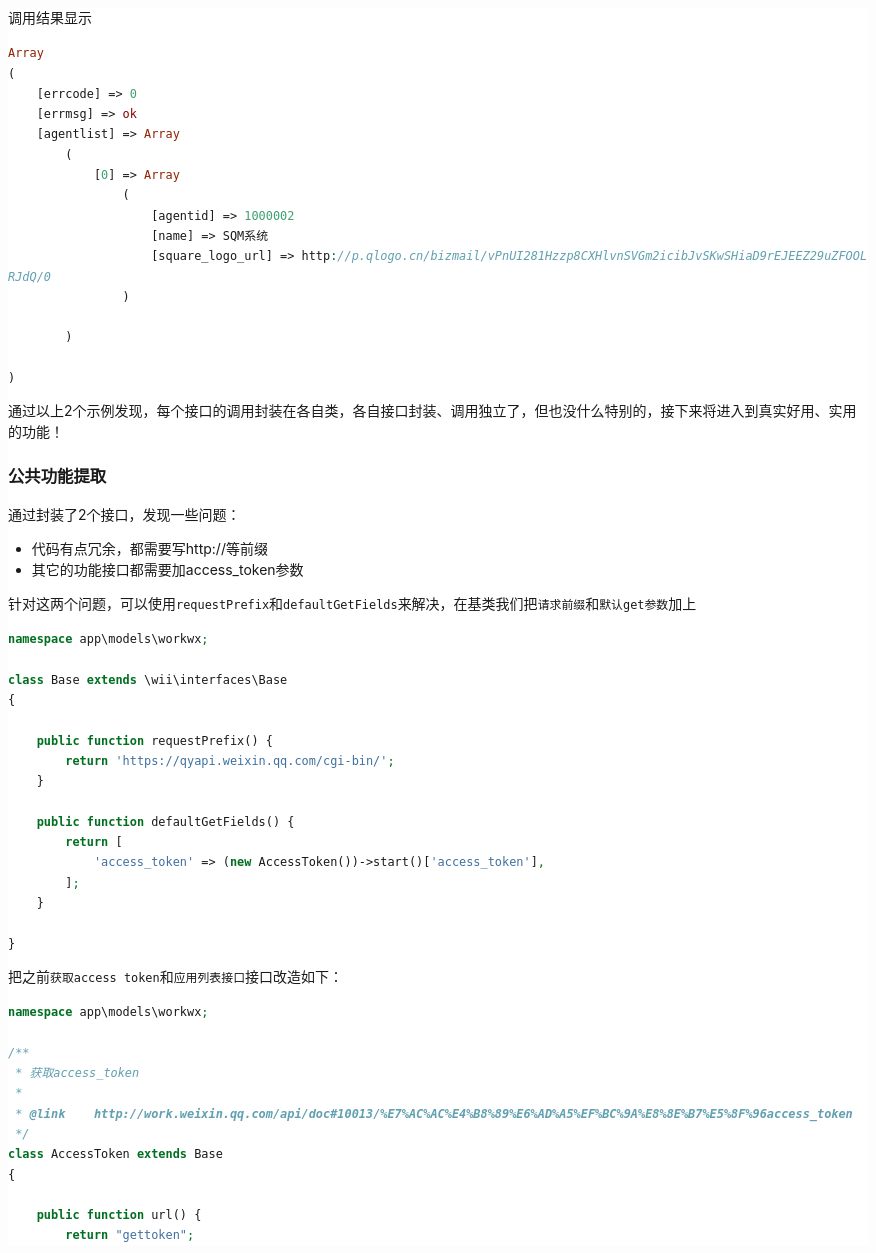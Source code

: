 调用结果显示

```php
Array
(
    [errcode] => 0
    [errmsg] => ok
    [agentlist] => Array
        (
            [0] => Array
                (
                    [agentid] => 1000002
                    [name] => SQM系统
                    [square_logo_url] => http://p.qlogo.cn/bizmail/vPnUI281Hzzp8CXHlvnSVGm2icibJvSKwSHiaD9rEJEEZ29uZFOOLRJdQ/0
                )

        )

)
```

通过以上2个示例发现，每个接口的调用封装在各自类，各自接口封装、调用独立了，但也没什么特别的，接下来将进入到真实好用、实用的功能！

### 公共功能提取

通过封装了2个接口，发现一些问题：

* 代码有点冗余，都需要写http://等前缀
* 其它的功能接口都需要加access_token参数

针对这两个问题，可以使用`requestPrefix`和`defaultGetFields`来解决，在基类我们把`请求前缀`和`默认get参数`加上

```php
namespace app\models\workwx;

class Base extends \wii\interfaces\Base
{

    public function requestPrefix() {
        return 'https://qyapi.weixin.qq.com/cgi-bin/';
    }

    public function defaultGetFields() {
        return [
            'access_token' => (new AccessToken())->start()['access_token'],
        ];
    }

}
```

把之前`获取access token`和`应用列表接口`接口改造如下：

```Php
namespace app\models\workwx;

/**
 * 获取access_token
 *
 * @link    http://work.weixin.qq.com/api/doc#10013/%E7%AC%AC%E4%B8%89%E6%AD%A5%EF%BC%9A%E8%8E%B7%E5%8F%96access_token
 */
class AccessToken extends Base
{

    public function url() {
        return "gettoken";
```